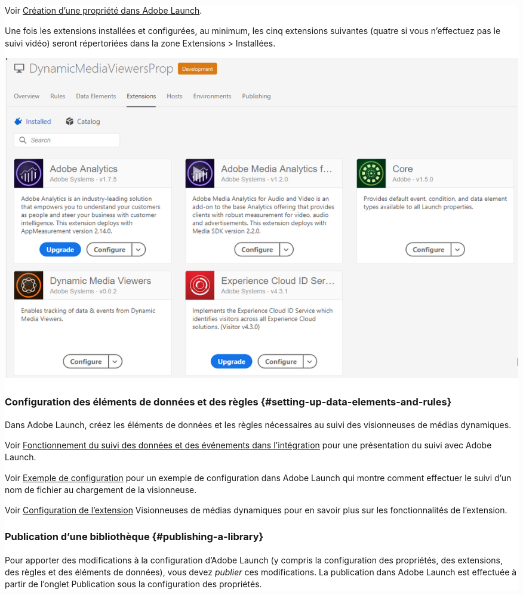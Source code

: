 Voir [Création d’une propriété dans Adobe Launch](#creating-a-property-in-adobe-launch).

Une fois les extensions installées et configurées, au minimum, les cinq extensions suivantes (quatre si vous n’effectuez pas le suivi vidéo) seront répertoriées dans la zone Extensions > Installées.

![image2019-7-22_12-7-36](assets/image2019-7-22_12-7-36.png)

### Configuration des éléments de données et des règles {#setting-up-data-elements-and-rules}

Dans Adobe Launch, créez les éléments de données et les règles nécessaires au suivi des visionneuses de médias dynamiques.

Voir [Fonctionnement du suivi des données et des événements dans l’intégration](#how-data-and-event-tracking-works-in-the-integration) pour une présentation du suivi avec Adobe Launch.

Voir [Exemple de configuration](#sample-configuration) pour un exemple de configuration dans Adobe Launch qui montre comment effectuer le suivi d’un nom de fichier au chargement de la visionneuse.

Voir [Configuration de l’extension](#configuring-the-dynamic-media-viewers-extension) Visionneuses de médias dynamiques pour en savoir plus sur les fonctionnalités de l’extension.

### Publication d’une bibliothèque {#publishing-a-library}

Pour apporter des modifications à la configuration d’Adobe Launch (y compris la configuration des propriétés, des extensions, des règles et des éléments de données), vous devez *publier* ces modifications. La publication dans Adobe Launch est effectuée à partir de l’onglet Publication sous la configuration des propriétés.
